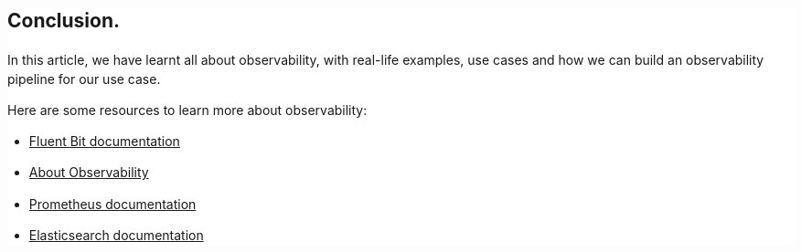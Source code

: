 
## Conclusion.

In this article, we have learnt all about observability, with real-life examples, use cases and how we can build an observability pipeline for our use case.

Here are some resources to learn more about observability:

* [Fluent Bit documentation](https://docs.fluentbit.io/manual)
    
* [About Observability](https://newrelic.com/blog/best-practices/what-is-observability)
    
* [Prometheus documentation](https://prometheus.io/docs/prometheus/latest/getting_started/)
    
* [Elasticsearch documentation](https://www.elastic.co/guide/en/observability/current/observability-get-started.html)